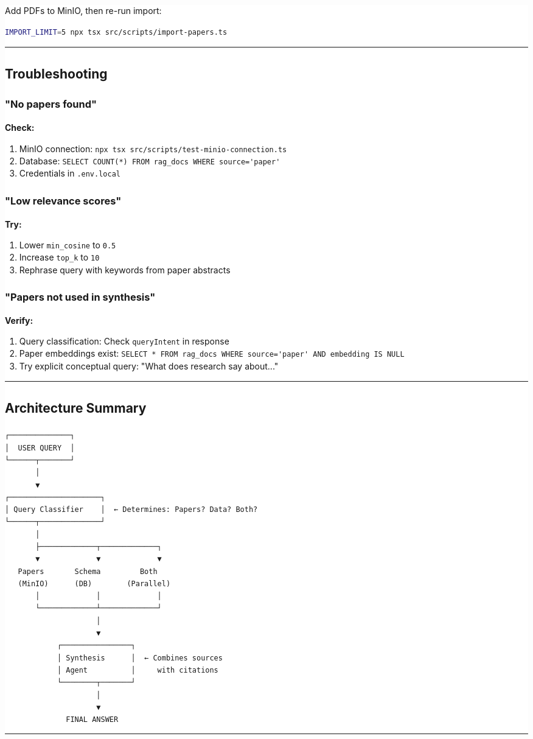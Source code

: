 Add PDFs to MinIO, then re-run import:
```bash
IMPORT_LIMIT=5 npx tsx src/scripts/import-papers.ts
```

---

## Troubleshooting

### "No papers found"

**Check:**
1. MinIO connection: `npx tsx src/scripts/test-minio-connection.ts`
2. Database: `SELECT COUNT(*) FROM rag_docs WHERE source='paper'`
3. Credentials in `.env.local`

### "Low relevance scores"

**Try:**
1. Lower `min_cosine` to `0.5`
2. Increase `top_k` to `10`
3. Rephrase query with keywords from paper abstracts

### "Papers not used in synthesis"

**Verify:**
1. Query classification: Check `queryIntent` in response
2. Paper embeddings exist: `SELECT * FROM rag_docs WHERE source='paper' AND embedding IS NULL`
3. Try explicit conceptual query: "What does research say about..."

---

## Architecture Summary

```
┌──────────────┐
│  USER QUERY  │
└──────┬───────┘
       │
       ▼
┌─────────────────────┐
│ Query Classifier    │  ← Determines: Papers? Data? Both?
└──────┬──────────────┘
       │
       ├─────────────┬─────────────┐
       ▼             ▼             ▼
   Papers       Schema         Both
   (MinIO)      (DB)        (Parallel)
       │             │             │
       └─────────────┴─────────────┘
                     │
                     ▼
            ┌────────────────┐
            │ Synthesis      │  ← Combines sources
            │ Agent          │     with citations
            └────────┬───────┘
                     │
                     ▼
              FINAL ANSWER
```

---